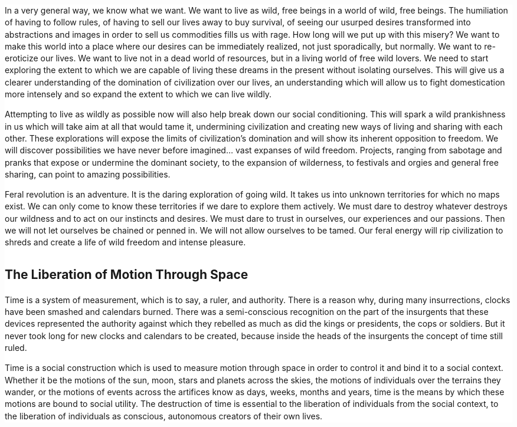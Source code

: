 In a very general way, we know what we want. We want to live as wild, free
beings in a world of wild, free beings. The humiliation of having to follow
rules, of having to sell our lives away to buy survival, of seeing our usurped
desires transformed into abstractions and images in order to sell us
commodities fills us with rage. How long will we put up with this misery? We
want to make this world into a place where our desires can be immediately
realized, not just sporadically, but normally. We want to re-eroticize our
lives. We want to live not in a dead world of resources, but in a living world
of free wild lovers. We need to start exploring the extent to which we are
capable of living these dreams in the present without isolating ourselves.
This will give us a clearer understanding of the domination of civilization
over our lives, an understanding which will allow us to fight domestication
more intensely and so expand the extent to which we can live wildly.

Attempting to live as wildly as possible now will also help break down our
social conditioning. This will spark a wild prankishness in us which will take
aim at all that would tame it, undermining civilization and creating new ways
of living and sharing with each other. These explorations will expose the
limits of civilization’s domination and will show its inherent opposition to
freedom. We will discover possibilities we have never before imagined… vast
expanses of wild freedom. Projects, ranging from sabotage and pranks that
expose or undermine the dominant society, to the expansion of wilderness, to
festivals and orgies and general free sharing, can point to amazing
possibilities.

Feral revolution is an adventure. It is the daring exploration of going wild.
It takes us into unknown territories for which no maps exist. We can only come
to know these territories if we dare to explore them actively. We must dare to
destroy whatever destroys our wildness and to act on our instincts and
desires. We must dare to trust in ourselves, our experiences and our passions.
Then we will not let ourselves be chained or penned in. We will not allow
ourselves to be tamed. Our feral energy will rip civilization to shreds and
create a life of wild freedom and intense pleasure.

## The Liberation of Motion Through Space

Time is a system of measurement, which is to say, a ruler, and authority.
There is a reason why, during many insurrections, clocks have been smashed and
calendars burned. There was a semi-conscious recognition on the part of the
insurgents that these devices represented the authority against which they
rebelled as much as did the kings or presidents, the cops or soldiers. But it
never took long for new clocks and calendars to be created, because inside the
heads of the insurgents the concept of time still ruled.

Time is a social construction which is used to measure motion through space in
order to control it and bind it to a social context. Whether it be the motions
of the sun, moon, stars and planets across the skies, the motions of
individuals over the terrains they wander, or the motions of events across the
artifices know as days, weeks, months and years, time is the means by which
these motions are bound to social utility. The destruction of time is
essential to the liberation of individuals from the social context, to the
liberation of individuals as conscious, autonomous creators of their own
lives.
